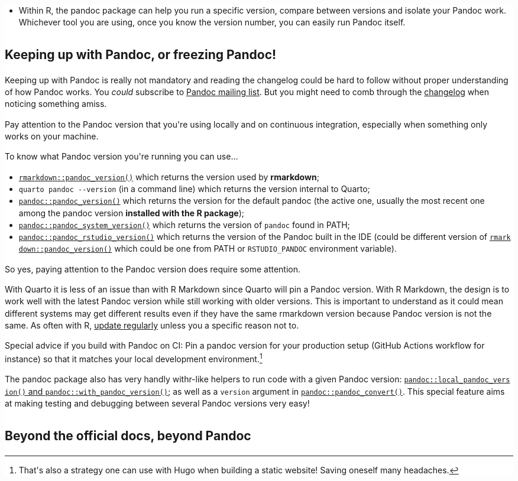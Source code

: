 -   Within R, the pandoc package can help you run a specific version, compare between versions and isolate your Pandoc work.
    Whichever tool you are using, once you know the version number, you can easily run Pandoc itself.

## Keeping up with Pandoc, or freezing Pandoc!

Keeping up with Pandoc is really not mandatory and reading the changelog could be hard to follow without proper understanding of how Pandoc works.
You *could* subscribe to [Pandoc mailing list](https://groups.google.com/g/pandoc-announce).
But you might need to comb through the [changelog](https://pandoc.org/releases.html) when noticing something amiss.

Pay attention to the Pandoc version that you're using locally and on continuous integration, especially when something only works on your machine.

To know what Pandoc version you're running you can use...

-   [`rmarkdown::pandoc_version()`](https://pkgs.rstudio.com/rmarkdown/reference/pandoc_available.html) which returns the version used by **rmarkdown**;
-   `quarto pandoc --version` (in a command line) which returns the version internal to Quarto;
-   [`pandoc::pandoc_version()`](https://cderv.github.io/pandoc/reference/pandoc_version.html) which returns the version for the default pandoc (the active one, usually the most recent one among the pandoc version **installed with the R package**);
-   [`pandoc::pandoc_system_version()`](https://cderv.github.io/pandoc/reference/system_pandoc.html) which returns the version of `pandoc` found in PATH;
-   [`pandoc::pandoc_rstudio_version()`](https://cderv.github.io/pandoc/reference/rstudio_pandoc.html) which returns the version of the Pandoc built in the IDE (could be different version of [`rmarkdown::pandoc_version()`](https://pkgs.rstudio.com/rmarkdown/reference/pandoc_available.html) which could be one from PATH or `RSTUDIO_PANDOC` environment variable).

So yes, paying attention to the Pandoc version does require some  attention.

With Quarto it is less of an issue than with R Markdown since Quarto will pin a Pandoc version.
With R Markdown, the design is to work well with the latest Pandoc version while still working with older versions.
This is important to understand as it could mean different systems may get different results even if they have the same rmarkdown version because Pandoc version is not the same.
As often with R, [update regularly](https://bookdown.org/yihui/rmarkdown-cookbook/install-pandoc.html) unless you a specific reason not to.
  
Special advice if you build with Pandoc on CI: Pin a pandoc version for your production setup (GitHub Actions workflow for instance) so that it matches your local development environment.[^6]

[^6]: That's also a strategy one can use with Hugo when building a static website!
    Saving oneself many headaches.

The pandoc package also has very handly withr-like helpers to run code with a given Pandoc version: [`pandoc::local_pandoc_version()` and `pandoc::with_pandoc_version()`](https://cderv.github.io/pandoc/reference/with_pandoc_version.html); as well as a `version` argument in [`pandoc::pandoc_convert()`](https://cderv.github.io/pandoc/reference/pandoc_convert.html).
This special feature aims at making testing and debugging between several Pandoc versions very easy!

## Beyond the official docs, beyond Pandoc


[^1]: If you want to read examples of troubleshooting, see this [rmarkdown issue](https://github.com/rstudio/rmarkdown/issues/2437) and the corresponding [Pandoc issue](https://github.com/jgm/pandoc/issues/8499); or this [Pandoc issue](https://github.com/jgm/pandoc/issues/7352).
[^2]: The R package pandoc is quite a recent development <https://github.com/cderv/pandoc>, and provides access to the Pandoc CLI from R.
[^4]: Maëlle thought these were called "long dashes".
[^hugo]: Also note that because the Hugo settings for ropensci.org means emojis strings are converted [even in code](https://github.com/gohugoio/hugo/issues/7332), the example didn't exactly work so we added an invisible whitespace.
[^5]: By the way, this is what Quarto leverages internally so that YAML options from document can be passed to Pandoc.
[^7]: Although this might might make workflows feel like [The Incredible Machine](https://en.wikipedia.org/wiki/The_Incredible_Machine_(video_game)).